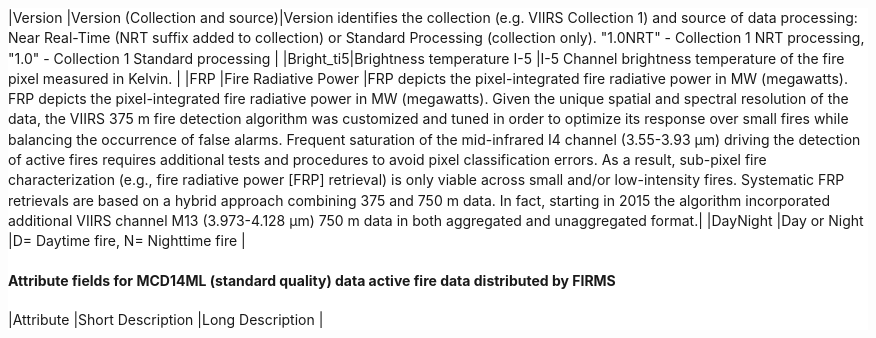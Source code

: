 |Version   |Version (Collection and source)|Version identifies the collection (e.g. VIIRS Collection 1) and source of data processing: Near Real-Time (NRT suffix added to collection) or Standard Processing (collection only). "1.0NRT" - Collection 1 NRT processing, "1.0" - Collection 1 Standard processing                                                                                                                                                                                                                                                                                                                                                                                                                                                                                                                                                                                                                                                                                                         |
|Bright_ti5|Brightness temperature I-5     |I-5 Channel brightness temperature of the fire pixel measured in Kelvin.                                                                                                                                                                                                                                                                                                                                                                                                                                                                                                                                                                                                                                                                                                                                                                                                                                                                                                      |
|FRP       |Fire Radiative Power           |FRP depicts the pixel-integrated fire radiative power in MW (megawatts). FRP depicts the pixel-integrated fire radiative power in MW (megawatts). Given the unique spatial and spectral resolution of the data, the VIIRS 375 m fire detection algorithm was customized and tuned in order to optimize its response over small fires while balancing the occurrence of false alarms. Frequent saturation of the mid-infrared I4 channel (3.55-3.93 µm) driving the detection of active fires requires additional tests and procedures to avoid pixel classification errors. As a result, sub-pixel fire characterization (e.g., fire radiative power [FRP] retrieval) is only viable across small and/or low-intensity fires. Systematic FRP retrievals are based on a hybrid approach combining 375 and 750 m data. In fact, starting in 2015 the algorithm incorporated additional VIIRS channel M13 (3.973-4.128 µm) 750 m data in both aggregated and unaggregated format.|
|DayNight  |Day or Night                   |D= Daytime fire, N= Nighttime fire                                                                                                                                                                                                                                                                                                                                                                                                                                                                                                                                                                                                                                                                                                                                                                                                                                                                                                                                            |

#### Attribute fields for MCD14ML (standard quality) data active fire data distributed by FIRMS

|Attribute |Short Description              |Long Description                                                                                                                                                                                                                                                                                                                                                                                                                                                                                                                                                                                                                                                                                                                                                                                                                                                                                                                                                              |